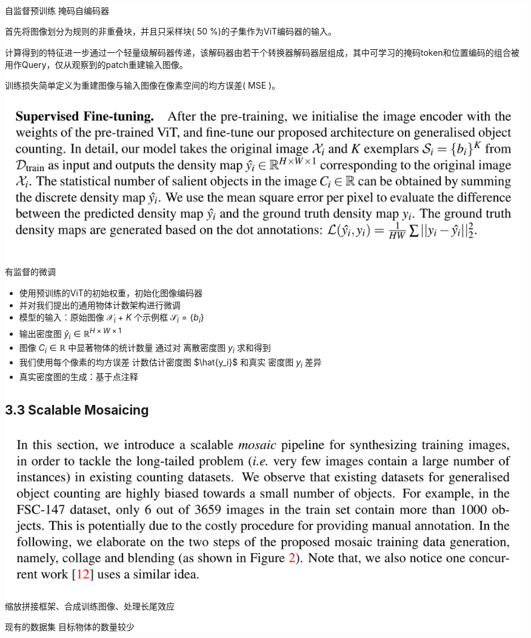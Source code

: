 自监督预训练 掩码自编码器

首先将图像划分为规则的非重叠块，并且只采样块( 50 %)的子集作为ViT编码器的输入。

计算得到的特征进一步通过一个轻量级解码器传递，该解码器由若干个转换器解码器层组成，其中可学习的掩码token和位置编码的组合被用作Query，仅从观察到的patch重建输入图像。

训练损失简单定义为重建图像与输入图像在像素空间的均方误差( MSE )。

![image-20241202195451041](images/image-20241202195451041.png)

 有监督的微调

- 使用预训练的ViT的初始权重，初始化图像编码器
- 并对我们提出的通用物体计数架构进行微调
- 模型的输入：原始图像 $\mathcal{X}_i$ + $K$ 个示例框 $\mathcal{S}_i =\{b_i\}$
- 输出密度图 $\hat{y}_i \in \mathbb{R}^{H×W×1}$
- 图像 $C_i \in \mathbb{R}$ 中显著物体的统计数量 通过对 离散密度图  $y_i$ 求和得到
- 我们使用每个像素的均方误差 计数估计密度图 $\hat{y_i}$ 和真实 密度图  $y_i$ 差异
- 真实密度图的生成：基于点注释

## 3.3 Scalable Mosaicing

![image-20241202204007321](images/image-20241202204007321.png)

缩放拼接框架、合成训练图像、处理长尾效应

现有的数据集 目标物体的数量较少
